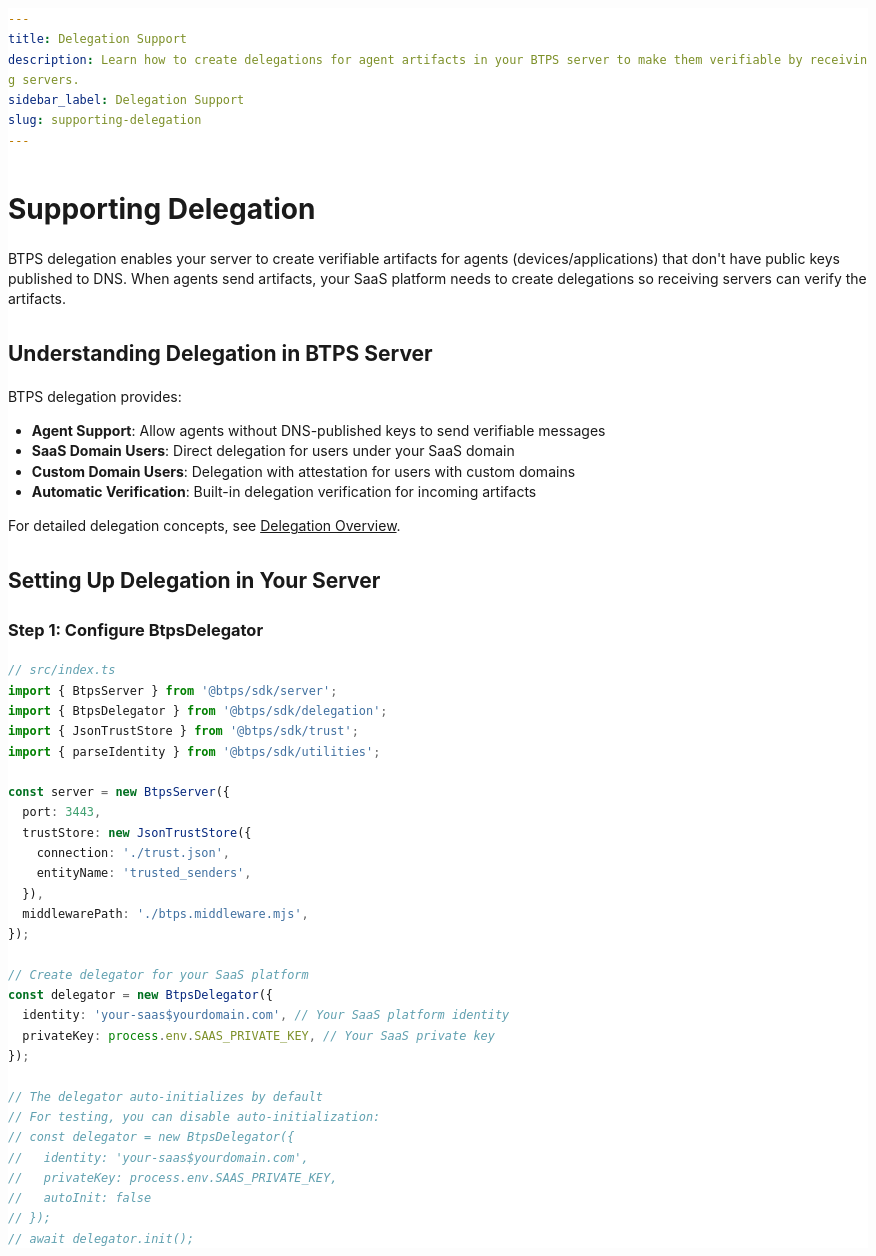 ```yaml
---
title: Delegation Support
description: Learn how to create delegations for agent artifacts in your BTPS server to make them verifiable by receiving servers.
sidebar_label: Delegation Support
slug: supporting-delegation
---
```


# Supporting Delegation

BTPS delegation enables your server to create verifiable artifacts for agents (devices/applications) that don't have public keys published to DNS. When agents send artifacts, your SaaS platform needs to create delegations so receiving servers can verify the artifacts.

## Understanding Delegation in BTPS Server

BTPS delegation provides:

- **Agent Support**: Allow agents without DNS-published keys to send verifiable messages
- **SaaS Domain Users**: Direct delegation for users under your SaaS domain
- **Custom Domain Users**: Delegation with attestation for users with custom domains
- **Automatic Verification**: Built-in delegation verification for incoming artifacts

For detailed delegation concepts, see [Delegation Overview](/docs/protocol/delegation/overview).

## Setting Up Delegation in Your Server

### Step 1: Configure BtpsDelegator

```typescript
// src/index.ts
import { BtpsServer } from '@btps/sdk/server';
import { BtpsDelegator } from '@btps/sdk/delegation';
import { JsonTrustStore } from '@btps/sdk/trust';
import { parseIdentity } from '@btps/sdk/utilities';

const server = new BtpsServer({
  port: 3443,
  trustStore: new JsonTrustStore({
    connection: './trust.json',
    entityName: 'trusted_senders',
  }),
  middlewarePath: './btps.middleware.mjs',
});

// Create delegator for your SaaS platform
const delegator = new BtpsDelegator({
  identity: 'your-saas$yourdomain.com', // Your SaaS platform identity
  privateKey: process.env.SAAS_PRIVATE_KEY, // Your SaaS private key
});

// The delegator auto-initializes by default
// For testing, you can disable auto-initialization:
// const delegator = new BtpsDelegator({
//   identity: 'your-saas$yourdomain.com',
//   privateKey: process.env.SAAS_PRIVATE_KEY,
//   autoInit: false
// });
// await delegator.init();
```

